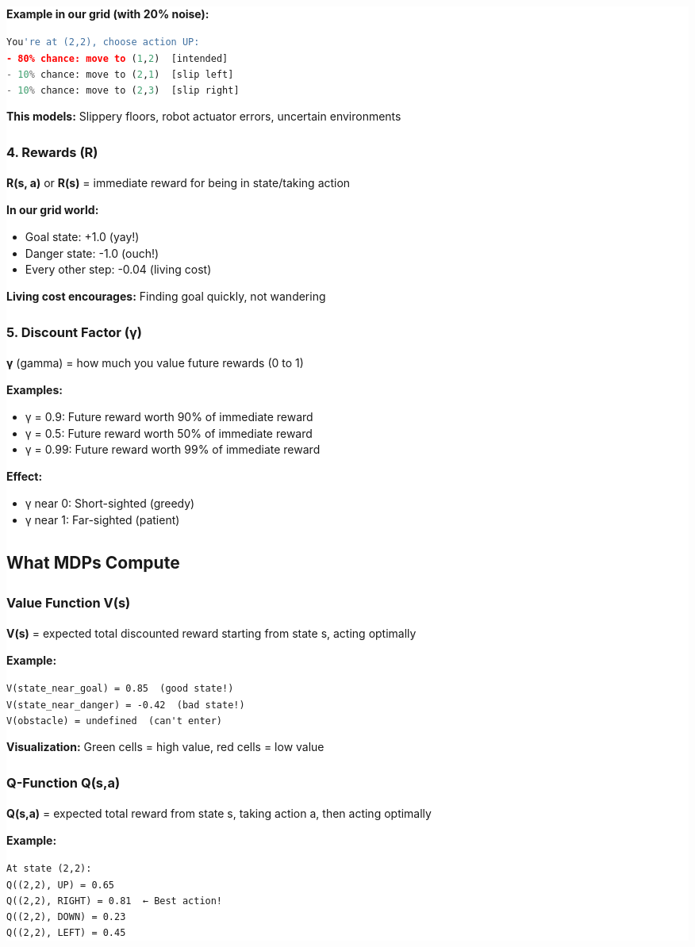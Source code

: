 **Example in our grid (with 20% noise):**
```python
You're at (2,2), choose action UP:
- 80% chance: move to (1,2)  [intended]
- 10% chance: move to (2,1)  [slip left]
- 10% chance: move to (2,3)  [slip right]
```

**This models:** Slippery floors, robot actuator errors, uncertain environments

### 4. Rewards (R)

**R(s, a)** or **R(s)** = immediate reward for being in state/taking action

**In our grid world:**
- Goal state: +1.0 (yay!)
- Danger state: -1.0 (ouch!)
- Every other step: -0.04 (living cost)

**Living cost encourages:** Finding goal quickly, not wandering

### 5. Discount Factor (γ)

**γ** (gamma) = how much you value future rewards (0 to 1)

**Examples:**
- γ = 0.9: Future reward worth 90% of immediate reward
- γ = 0.5: Future reward worth 50% of immediate reward
- γ = 0.99: Future reward worth 99% of immediate reward

**Effect:**
- γ near 0: Short-sighted (greedy)
- γ near 1: Far-sighted (patient)

## What MDPs Compute

### Value Function V(s)

**V(s)** = expected total discounted reward starting from state s, acting optimally

**Example:**
```
V(state_near_goal) = 0.85  (good state!)
V(state_near_danger) = -0.42  (bad state!)
V(obstacle) = undefined  (can't enter)
```

**Visualization:** Green cells = high value, red cells = low value

### Q-Function Q(s,a)

**Q(s,a)** = expected total reward from state s, taking action a, then acting optimally

**Example:**
```
At state (2,2):
Q((2,2), UP) = 0.65
Q((2,2), RIGHT) = 0.81  ← Best action!
Q((2,2), DOWN) = 0.23
Q((2,2), LEFT) = 0.45
```
